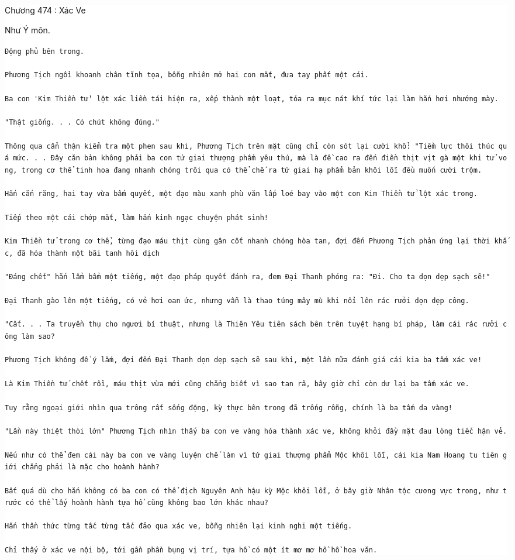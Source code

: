 




Chương 474 : Xác Ve


Như Ý môn.

	Động phủ bên trong.

	Phương Tịch ngồi khoanh chân tĩnh tọa, bỗng nhiên mở hai con mắt, đưa tay phất một cái.

	Ba con 'Kim Thiền tử' lột xác liền tái hiện ra, xếp thành một loạt, tỏa ra mục nát khí tức lại làm hắn hơi nhướng mày.

	"Thật giống. . . Có chút không đúng."

	Thông qua cẩn thận kiểm tra một phen sau khi, Phương Tịch trên mặt cũng chỉ còn sót lại cười khổ: "Tiềm lực thôi thúc quá mức. . . Đây căn bản không phải ba con tứ giai thượng phẩm yêu thú, mà là đề cao ra đến điền thịt vịt gà một khi tử vong, trong cơ thể tinh hoa đang nhanh chóng trôi qua có thể chế ra tứ giai hạ phẩm bản khôi lỗi đều muốn cười trộm.

	Hắn cắn răng, hai tay vừa bấm quyết, một đạo màu xanh phù văn lấp loé bay vào một con Kim Thiền tử lột xác trong.

	Tiếp theo một cái chớp mắt, làm hắn kinh ngạc chuyện phát sinh!

	Kim Thiền tử trong cơ thể, từng đạo máu thịt cùng gân cốt nhanh chóng hòa tan, đợi đến Phương Tịch phản ứng lại thời khắc, đã hóa thành một bãi tanh hôi dịch

	"Đáng chết" hắn lẩm bẩm một tiếng, một đạo pháp quyết đánh ra, đem Đại Thanh phóng ra: "Đi. Cho ta dọn dẹp sạch sẽ!"

	Đại Thanh gào lên một tiếng, có vẻ hơi oan ức, nhưng vẫn là thao túng mây mù khi nổi lên rác rưởi dọn dẹp công.

	"Cắt. . . Ta truyền thụ cho ngươi bí thuật, nhưng là Thiên Yêu tiên sách bên trên tuyệt hạng bí pháp, làm cái rác rưởi công làm sao?

	Phương Tịch không để ý lắm, đợi đến Đại Thanh dọn dẹp sạch sẽ sau khi, một lần nữa đánh giá cái kia ba tấm xác ve!

	Là Kim Thiền tử chết rồi, máu thịt vừa mới cũng chẳng biết vì sao tan rã, bây giờ chỉ còn dư lại ba tấm xác ve.

	Tuy rằng ngoại giới nhìn qua trông rất sống động, kỳ thực bên trong đã trống rỗng, chính là ba tấm da vàng!

	"Lần này thiệt thòi lớn" Phương Tịch nhìn thấy ba con ve vàng hóa thành xác ve, không khỏi đầy mặt đau lòng tiếc hận vẻ.

	Nếu như có thể đem cái này ba con ve vàng luyện chế làm vì tứ giai thượng phẩm Mộc khôi lỗi, cái kia Nam Hoang tu tiên giới chẳng phải là mặc cho hoành hành?

	Bất quá dù cho hắn không có ba con có thể địch Nguyên Anh hậu kỳ Mộc khôi lỗi, ở bây giờ Nhân tộc cương vực trong, như trước có thể lấy hoành hành tựa hồ cũng không bao lớn khác nhau?

	Hắn thần thức từng tấc từng tấc đảo qua xác ve, bỗng nhiên lại kinh nghi một tiếng.

	Chỉ thấy ở xác ve nội bộ, tới gần phần bụng vị trí, tựa hồ có một ít mơ mơ hồ hồ hoa văn.
